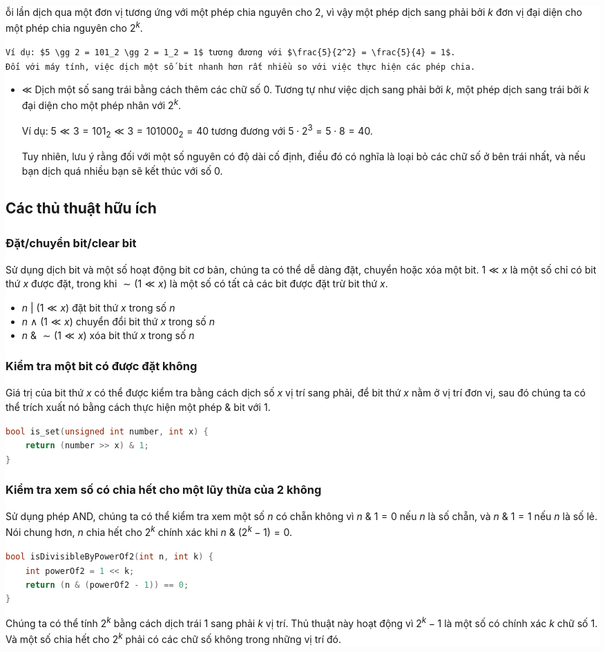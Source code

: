 ỗi lần dịch qua một đơn vị tương ứng với một phép chia nguyên cho 2, vì vậy một phép dịch sang phải bởi $k$ đơn vị đại diện cho một phép chia nguyên cho $2^k$.

    Ví dụ: $5 \gg 2 = 101_2 \gg 2 = 1_2 = 1$ tương đương với $\frac{5}{2^2} = \frac{5}{4} = 1$.
    Đối với máy tính, việc dịch một số bit nhanh hơn rất nhiều so với việc thực hiện các phép chia.

-   $\ll$ Dịch một số sang trái bằng cách thêm các chữ số 0.
    Tương tự như việc dịch sang phải bởi $k$, một phép dịch sang trái bởi $k$ đại diện cho một phép nhân với $2^k$.

    Ví dụ: $5 \ll 3 = 101_2 \ll 3 = 101000_2 = 40$ tương đương với $5 \cdot 2^3 = 5 \cdot 8 = 40$.

    Tuy nhiên, lưu ý rằng đối với một số nguyên có độ dài cố định, điều đó có nghĩa là loại bỏ các chữ số ở bên trái nhất, và nếu bạn dịch quá nhiều bạn sẽ kết thúc với số $0$.

## Các thủ thuật hữu ích

### Đặt/chuyển bit/clear bit

Sử dụng dịch bit và một số hoạt động bit cơ bản, chúng ta có thể dễ dàng đặt, chuyển hoặc xóa một bit.
$1 \ll x$ là một số chỉ có bit thứ $x$ được đặt, trong khi $\sim(1 \ll x)$ là một số có tất cả các bit được đặt trừ bit thứ $x$.

- $n ~|~ (1 \ll x)$ đặt bit thứ $x$ trong số $n$
- $n ~\wedge~ (1 \ll x)$ chuyển đổi bit thứ $x$ trong số $n$
- $n ~\&~ \sim(1 \ll x)$ xóa bit thứ $x$ trong số $n$

### Kiểm tra một bit có được đặt không

Giá trị của bit thứ $x$ có thể được kiểm tra bằng cách dịch số $x$ vị trí sang phải, để bit thứ $x$ nằm ở vị trí đơn vị, sau đó chúng ta có thể trích xuất nó bằng cách thực hiện một phép & bit với 1.

``` cpp
bool is_set(unsigned int number, int x) {
    return (number >> x) & 1;
}
```

### Kiểm tra xem số có chia hết cho một lũy thừa của 2 không

Sử dụng phép AND, chúng ta có thể kiểm tra xem một số $n$ có chẵn không vì $n ~\&~ 1 = 0$ nếu $n$ là số chẵn, và $n ~\&~ 1 = 1$ nếu $n$ là số lẻ.
Nói chung hơn, $n$ chia hết cho $2^{k}$ chính xác khi $n ~\&~ (2^{k} − 1) = 0$.

``` cpp
bool isDivisibleByPowerOf2(int n, int k) {
    int powerOf2 = 1 << k;
    return (n & (powerOf2 - 1)) == 0;
}
```

Chúng ta có thể tính $2^{k}$ bằng cách dịch trái 1 sang phải $k$ vị trí.
Thủ thuật này hoạt động vì $2^k - 1$ là một số có chính xác $k$ chữ số 1.
Và một số chia hết cho $2^k$ phải có các chữ số không trong những vị trí đó.
